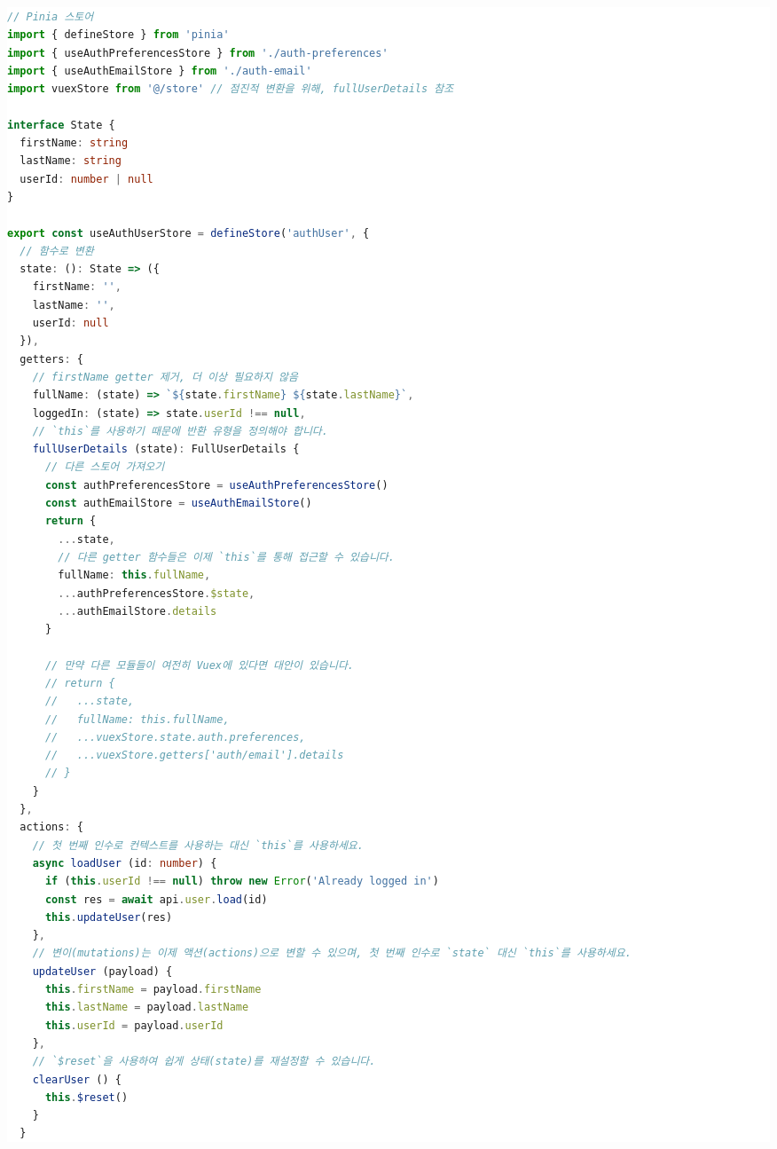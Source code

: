 ```ts
// Pinia 스토어
import { defineStore } from 'pinia'
import { useAuthPreferencesStore } from './auth-preferences'
import { useAuthEmailStore } from './auth-email'
import vuexStore from '@/store' // 점진적 변환을 위해, fullUserDetails 참조

interface State {
  firstName: string
  lastName: string
  userId: number | null
}

export const useAuthUserStore = defineStore('authUser', {
  // 함수로 변환
  state: (): State => ({
    firstName: '',
    lastName: '',
    userId: null
  }),
  getters: {
    // firstName getter 제거, 더 이상 필요하지 않음
    fullName: (state) => `${state.firstName} ${state.lastName}`,
    loggedIn: (state) => state.userId !== null,
    // `this`를 사용하기 때문에 반환 유형을 정의해야 합니다.
    fullUserDetails (state): FullUserDetails {
      // 다른 스토어 가져오기
      const authPreferencesStore = useAuthPreferencesStore()
      const authEmailStore = useAuthEmailStore()
      return {
        ...state,
        // 다른 getter 함수들은 이제 `this`를 통해 접근할 수 있습니다.
        fullName: this.fullName,
        ...authPreferencesStore.$state,
        ...authEmailStore.details
      }

      // 만약 다른 모듈들이 여전히 Vuex에 있다면 대안이 있습니다.
      // return {
      //   ...state,
      //   fullName: this.fullName,
      //   ...vuexStore.state.auth.preferences,
      //   ...vuexStore.getters['auth/email'].details
      // }
    }
  },
  actions: {
    // 첫 번째 인수로 컨텍스트를 사용하는 대신 `this`를 사용하세요.
    async loadUser (id: number) {
      if (this.userId !== null) throw new Error('Already logged in')
      const res = await api.user.load(id)
      this.updateUser(res)
    },
    // 변이(mutations)는 이제 액션(actions)으로 변할 수 있으며, 첫 번째 인수로 `state` 대신 `this`를 사용하세요.
    updateUser (payload) {
      this.firstName = payload.firstName
      this.lastName = payload.lastName
      this.userId = payload.userId
    },
    // `$reset`을 사용하여 쉽게 상태(state)를 재설정할 수 있습니다.
    clearUser () {
      this.$reset()
    }
  }
```